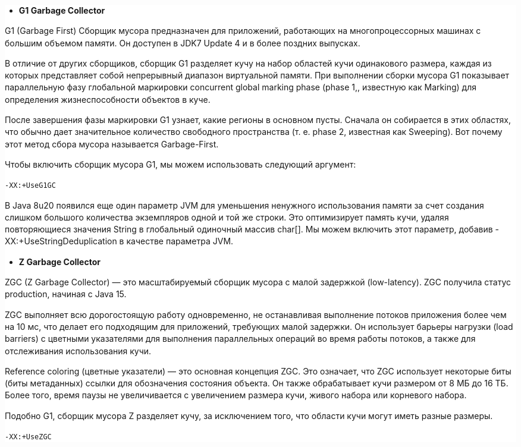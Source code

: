 
+ **G1 Garbage Collector**

G1 (Garbage First) Сборщик мусора предназначен для приложений, работающих на многопроцессорных машинах с большим объемом памяти. Он доступен в JDK7 Update 4 и в более поздних выпусках.

В отличие от других сборщиков, сборщик G1 разделяет кучу на набор областей кучи одинакового размера, каждая из которых 
представляет собой непрерывный диапазон виртуальной памяти. При выполнении сборки мусора G1 показывает 
параллельную фазу глобальной маркировки concurrent global marking phase (phase 1,, известную как Marking) для определения 
жизнеспособности объектов в куче.

После завершения фазы маркировки G1 узнает, какие регионы в основном пусты. Сначала он собирается в этих областях, 
что обычно дает значительное количество свободного пространства (т. е. phase 2, известная как Sweeping). 
Вот почему этот метод сбора мусора называется Garbage-First.

Чтобы включить сборщик мусора G1, мы можем использовать следующий аргумент:
```code
-XX:+UseG1GC
```


В Java 8u20 появился еще один параметр JVM для уменьшения ненужного использования памяти за счет создания слишком 
большого количества экземпляров одной и той же строки. Это оптимизирует память кучи, удаляя повторяющиеся значения 
String в глобальный одиночный массив char[].
Мы можем включить этот параметр, добавив -XX:+UseStringDeduplication в качестве параметра JVM.

+ **Z Garbage Collector**

ZGC (Z Garbage Collector) — это масштабируемый сборщик мусора с малой задержкой (low-latency).
ZGC получила статус production, начиная с Java 15.

ZGC выполняет всю дорогостоящую работу одновременно, не останавливая выполнение потоков приложения более чем на 10 мс, 
что делает его подходящим для приложений, требующих малой задержки. Он использует барьеры нагрузки (load barriers)
с цветными указателями для выполнения параллельных операций во время работы потоков, а также для отслеживания использования кучи.

Reference coloring  (цветные указатели) — это основная концепция ZGC. Это означает, что ZGC использует некоторые биты 
(биты метаданных) ссылки для обозначения состояния объекта. Он также обрабатывает кучи размером от 8 МБ до 16 ТБ. 
Более того, время паузы не увеличивается с увеличением размера кучи, живого набора или корневого набора.

Подобно G1, сборщик мусора Z разделяет кучу, за исключением того, что области кучи могут иметь разные размеры.

```code
-XX:+UseZGC
```